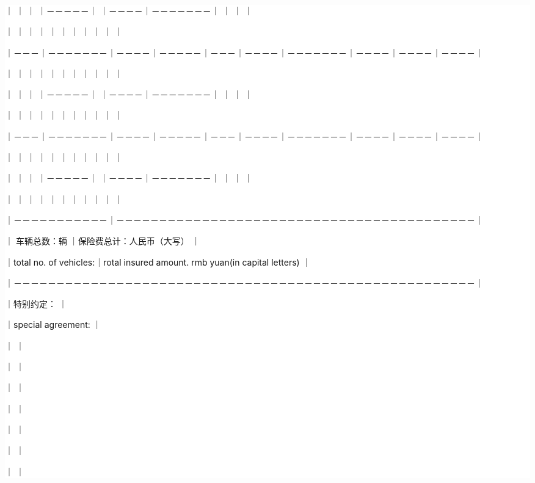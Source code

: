 ｜      ｜              ｜        ｜－－－－－｜      ｜－－－－｜－－－－－－－｜        ｜        ｜        ｜

｜      ｜              ｜        ｜          ｜      ｜        ｜              ｜        ｜        ｜        ｜

｜－－－｜－－－－－－－｜－－－－｜－－－－－｜－－－｜－－－－｜－－－－－－－｜－－－－｜－－－－｜－－－－｜

｜      ｜              ｜        ｜          ｜      ｜        ｜              ｜        ｜        ｜        ｜

｜      ｜              ｜        ｜－－－－－｜      ｜－－－－｜－－－－－－－｜        ｜        ｜        ｜

｜      ｜              ｜        ｜          ｜      ｜        ｜              ｜        ｜        ｜        ｜

｜－－－｜－－－－－－－｜－－－－｜－－－－－｜－－－｜－－－－｜－－－－－－－｜－－－－｜－－－－｜－－－－｜

｜      ｜              ｜        ｜          ｜      ｜        ｜              ｜        ｜        ｜        ｜

｜      ｜              ｜        ｜－－－－－｜      ｜－－－－｜－－－－－－－｜        ｜        ｜        ｜

｜      ｜              ｜        ｜          ｜      ｜        ｜              ｜        ｜        ｜        ｜

｜－－－－－－－－－－－｜－－－－－－－－－－－－－－－－－－－－－－－－－－－－－－－－－－－－－－－－－－｜

｜  车辆总数：辆        ｜保险费总计：人民币（大写）                                                          ｜

｜total no. of vehicles:｜rotal insured amount. rmb         yuan(in capital letters)                          ｜

｜－－－－－－－－－－－－－－－－－－－－－－－－－－－－－－－－－－－－－－－－－－－－－－－－－－－－－－｜



｜特别约定：                                                                                                  ｜

｜special agreement:                                                                                          ｜

｜                                                                                                            ｜

｜                                                                                                            ｜

｜                                                                                                            ｜

｜                                                                                                            ｜

｜                                                                                                            ｜

｜                                                                                                            ｜

｜                                                                                                            ｜
